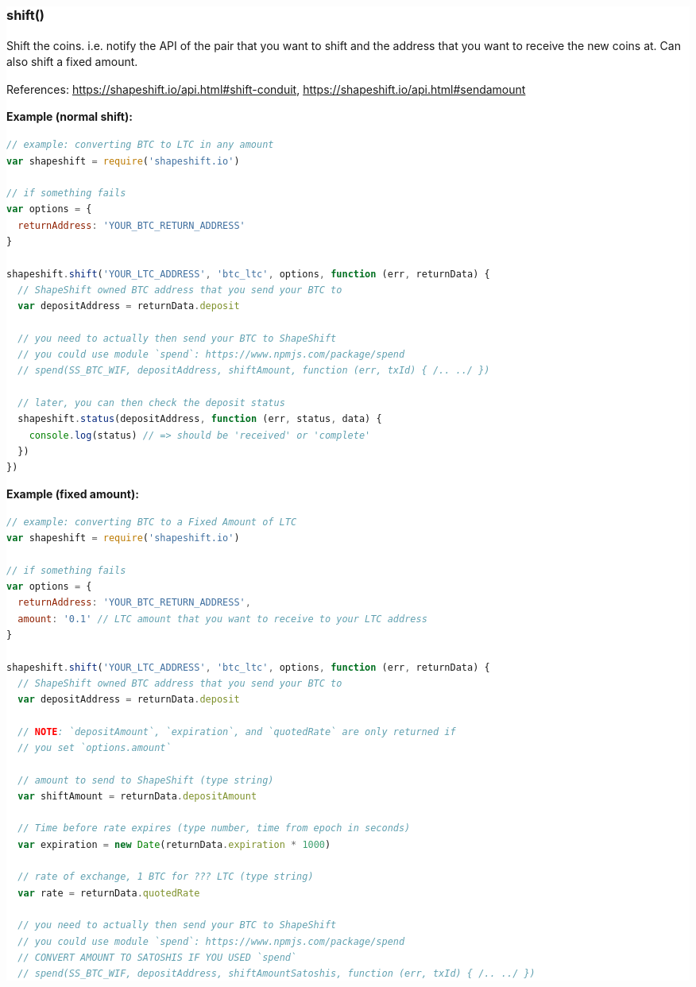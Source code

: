 ### shift()

Shift the coins. i.e. notify the API of the pair that you want to shift and the address that you want to receive the new coins at. Can also shift a fixed amount.

References: https://shapeshift.io/api.html#shift-conduit, https://shapeshift.io/api.html#sendamount

**Example (normal shift):**

```js
// example: converting BTC to LTC in any amount
var shapeshift = require('shapeshift.io')

// if something fails
var options = {
  returnAddress: 'YOUR_BTC_RETURN_ADDRESS'
}

shapeshift.shift('YOUR_LTC_ADDRESS', 'btc_ltc', options, function (err, returnData) {
  // ShapeShift owned BTC address that you send your BTC to
  var depositAddress = returnData.deposit

  // you need to actually then send your BTC to ShapeShift
  // you could use module `spend`: https://www.npmjs.com/package/spend
  // spend(SS_BTC_WIF, depositAddress, shiftAmount, function (err, txId) { /.. ../ })

  // later, you can then check the deposit status
  shapeshift.status(depositAddress, function (err, status, data) {
    console.log(status) // => should be 'received' or 'complete'
  })
})
```

**Example (fixed amount):**

```js
// example: converting BTC to a Fixed Amount of LTC
var shapeshift = require('shapeshift.io')

// if something fails
var options = {
  returnAddress: 'YOUR_BTC_RETURN_ADDRESS',
  amount: '0.1' // LTC amount that you want to receive to your LTC address
}

shapeshift.shift('YOUR_LTC_ADDRESS', 'btc_ltc', options, function (err, returnData) {
  // ShapeShift owned BTC address that you send your BTC to
  var depositAddress = returnData.deposit

  // NOTE: `depositAmount`, `expiration`, and `quotedRate` are only returned if
  // you set `options.amount`

  // amount to send to ShapeShift (type string)
  var shiftAmount = returnData.depositAmount

  // Time before rate expires (type number, time from epoch in seconds)
  var expiration = new Date(returnData.expiration * 1000)

  // rate of exchange, 1 BTC for ??? LTC (type string)
  var rate = returnData.quotedRate

  // you need to actually then send your BTC to ShapeShift
  // you could use module `spend`: https://www.npmjs.com/package/spend
  // CONVERT AMOUNT TO SATOSHIS IF YOU USED `spend`
  // spend(SS_BTC_WIF, depositAddress, shiftAmountSatoshis, function (err, txId) { /.. ../ })

```